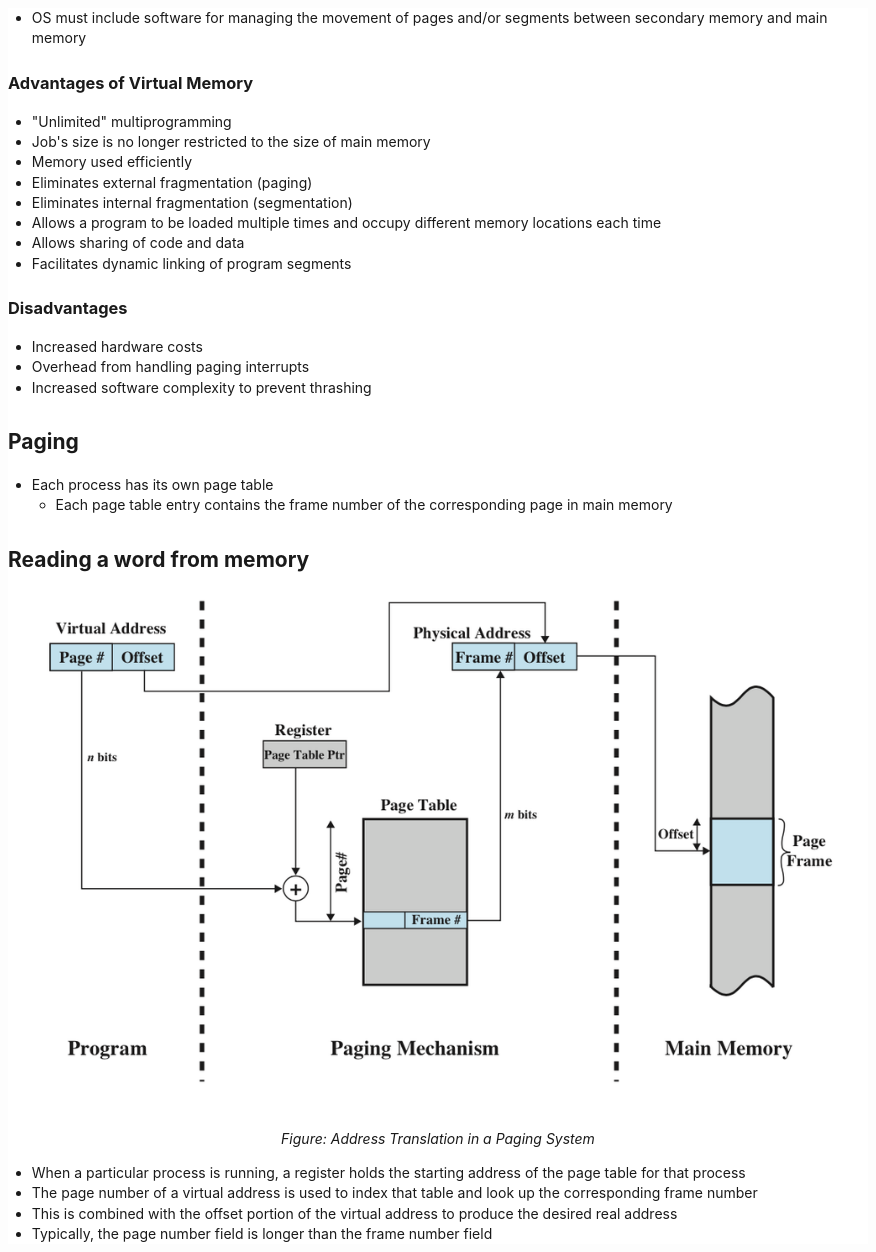   - OS must include software for managing the movement of pages and/or segments between secondary memory and main memory

### Advantages of Virtual Memory
- "Unlimited" multiprogramming
- Job's size is no longer restricted to the size of main memory
- Memory used efficiently
- Eliminates external fragmentation (paging)
- Eliminates internal fragmentation (segmentation)
- Allows a program to be loaded multiple times and occupy different memory locations each time
- Allows sharing of code and data
- Facilitates dynamic linking of program segments

### Disadvantages
- Increased hardware costs
- Overhead from handling paging interrupts
- Increased software complexity to prevent thrashing

## Paging
- Each process has its own page table
  - Each page table entry contains the frame number of the corresponding page in main memory

## Reading a word from memory
![Reading a word from memory](./img/reading-word-from-memory.png)
<i><p style="text-align: center;">Figure: Address Translation in a Paging System</p></i>
- When a particular process is running, a register holds the starting address of the page table for that process
- The page number of a virtual address is used to index that table and look up the corresponding frame number
- This is combined with the offset portion of the virtual address to produce the desired real address
- Typically, the page number field is longer than the frame number field
